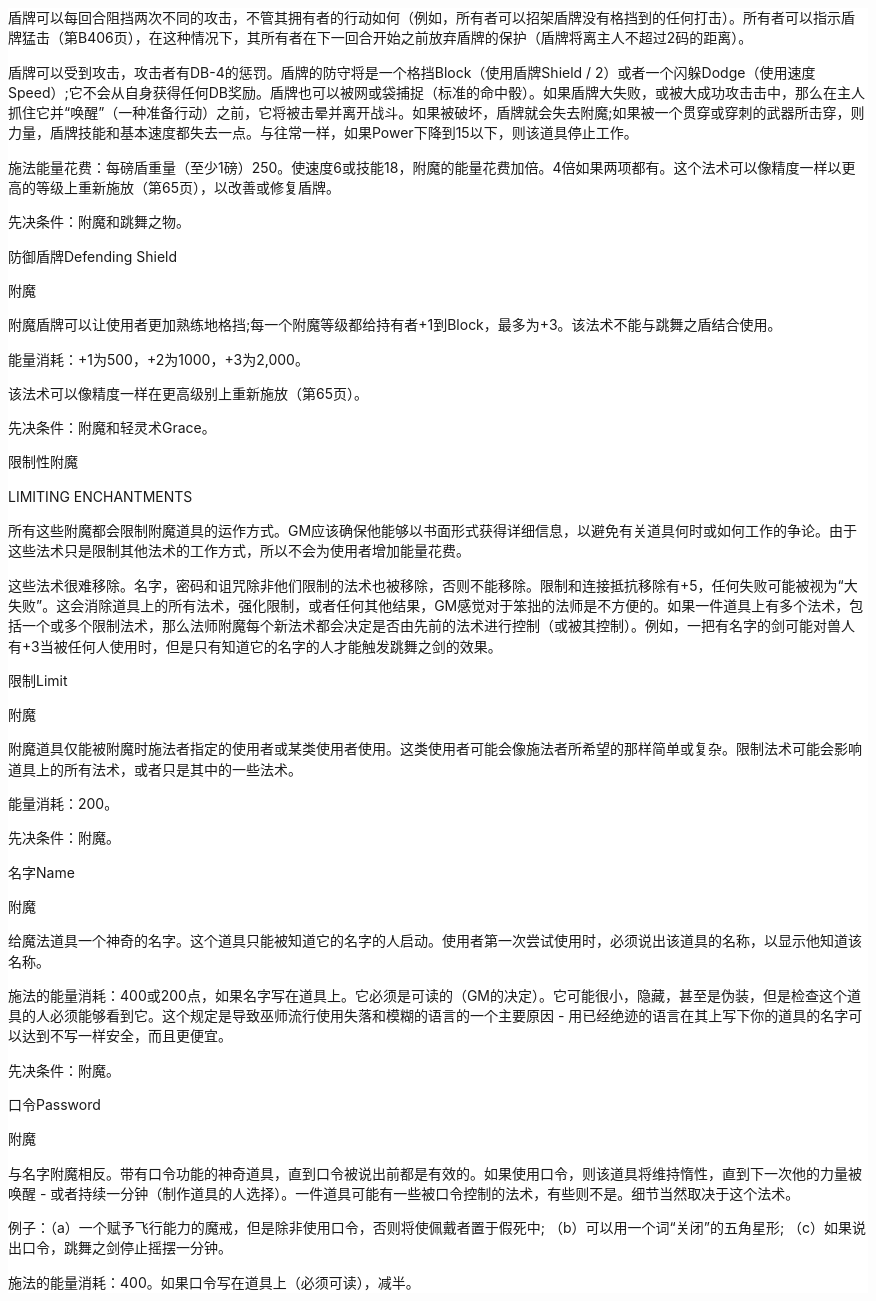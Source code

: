 盾牌可以每回合阻挡两次不同的攻击，不管其拥有者的行动如何（例如，所有者可以招架盾牌没有格挡到的任何打击）。所有者可以指示盾牌猛击（第B406页），在这种情况下，其所有者在下一回合开始之前放弃盾牌的保护（盾牌将离主人不超过2码的距离）。

盾牌可以受到攻击，攻击者有DB-4的惩罚。盾牌的防守将是一个格挡Block（使用盾牌Shield / 2）或者一个闪躲Dodge（使用速度Speed）;它不会从自身获得任何DB奖励。盾牌也可以被网或袋捕捉（标准的命中骰）。如果盾牌大失败，或被大成功攻击击中，那么在主人抓住它并“唤醒”（一种准备行动）之前，它将被击晕并离开战斗。如果被破坏，盾牌就会失去附魔;如果被一个贯穿或穿刺的武器所击穿，则力量，盾牌技能和基本速度都失去一点。与往常一样，如果Power下降到15以下，则该道具停止工作。

施法能量花费：每磅盾重量（至少1磅）250。使速度6或技能18，附魔的能量花费加倍。4倍如果两项都有。这个法术可以像精度一样以更高的等级上重新施放（第65页），以改善或修复盾牌。

先决条件：附魔和跳舞之物。

防御盾牌Defending Shield

附魔

附魔盾牌可以让使用者更加熟练地格挡;每一个附魔等级都给持有者+1到Block，最多为+3。该法术不能与跳舞之盾结合使用。

能量消耗：+1为500，+2为1000，+3为2,000。

该法术可以像精度一样在更高级别上重新施放（第65页）。

先决条件：附魔和轻灵术Grace。 

限制性附魔

LIMITING ENCHANTMENTS

所有这些附魔都会限制附魔道具的运作方式。GM应该确保他能够以书面形式获得详细信息，以避免有关道具何时或如何工作的争论。由于这些法术只是限制其他法术的工作方式，所以不会为使用者增加能量花费。

这些法术很难移除。名字，密码和诅咒除非他们限制的法术也被移除，否则不能移除。限制和连接抵抗移除有+5，任何失败可能被视为“大失败”。这会消除道具上的所有法术，强化限制，或者任何其他结果，GM感觉对于笨拙的法师是不方便的。如果一件道具上有多个法术，包括一个或多个限制法术，那么法师附魔每个新法术都会决定是否由先前的法术进行控制（或被其控制）。例如，一把有名字的剑可能对兽人有+3当被任何人使用时，但是只有知道它的名字的人才能触发跳舞之剑的效果。

限制Limit

附魔

附魔道具仅能被附魔时施法者指定的使用者或某类使用者使用。这类使用者可能会像施法者所希望的那样简单或复杂。限制法术可能会影响道具上的所有法术，或者只是其中的一些法术。

能量消耗：200。

先决条件：附魔。

名字Name

附魔

给魔法道具一个神奇的名字。这个道具只能被知道它的名字的人启动。使用者第一次尝试使用时，必须说出该道具的名称，以显示他知道该名称。

施法的能量消耗：400或200点，如果名字写在道具上。它必须是可读的（GM的决定）。它可能很小，隐藏，甚至是伪装，但是检查这个道具的人必须能够看到它。这个规定是导致巫师流行使用失落和模糊的语言的一个主要原因 - 用已经绝迹的语言在其上写下你的道具的名字可以达到不写一样安全，而且更便宜。

先决条件：附魔。

口令Password

附魔

与名字附魔相反。带有口令功能的神奇道具，直到口令被说出前都是有效的。如果使用口令，则该道具将维持惰性，直到下一次他的力量被唤醒 - 或者持续一分钟（制作道具的人选择）。一件道具可能有一些被口令控制的法术，有些则不是。细节当然取决于这个法术。

例子：（a）一个赋予飞行能力的魔戒，但是除非使用口令，否则将使佩戴者置于假死中; （b）可以用一个词“关闭”的五角星形; （c）如果说出口令，跳舞之剑停止摇摆一分钟。

施法的能量消耗：400。如果口令写在道具上（必须可读），减半。

